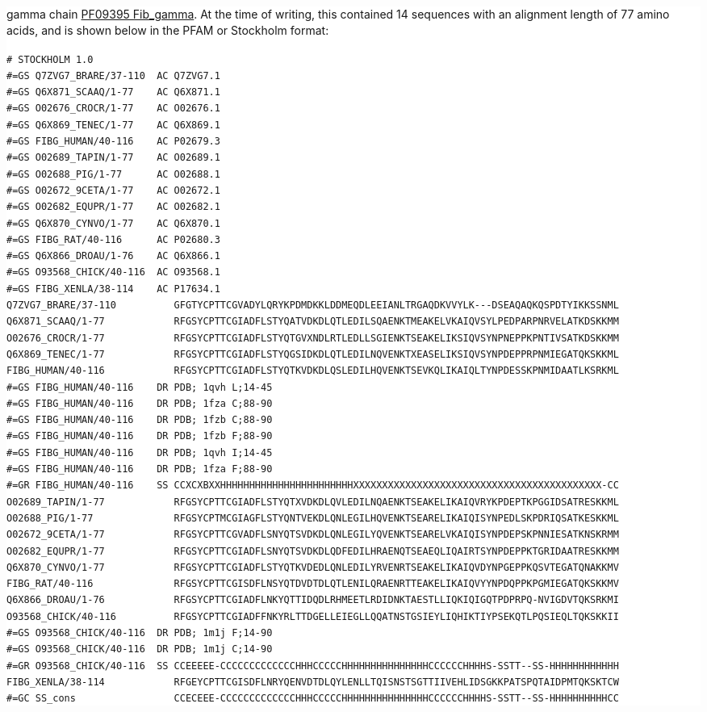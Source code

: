 gamma chain [PF09395
Fib\_gamma](http://pfam.sanger.ac.uk/family?acc=PF09395). At the time of
writing, this contained 14 sequences with an alignment length of 77
amino acids, and is shown below in the PFAM or Stockholm format:

```
# STOCKHOLM 1.0
#=GS Q7ZVG7_BRARE/37-110  AC Q7ZVG7.1
#=GS Q6X871_SCAAQ/1-77    AC Q6X871.1
#=GS O02676_CROCR/1-77    AC O02676.1
#=GS Q6X869_TENEC/1-77    AC Q6X869.1
#=GS FIBG_HUMAN/40-116    AC P02679.3
#=GS O02689_TAPIN/1-77    AC O02689.1
#=GS O02688_PIG/1-77      AC O02688.1
#=GS O02672_9CETA/1-77    AC O02672.1
#=GS O02682_EQUPR/1-77    AC O02682.1
#=GS Q6X870_CYNVO/1-77    AC Q6X870.1
#=GS FIBG_RAT/40-116      AC P02680.3
#=GS Q6X866_DROAU/1-76    AC Q6X866.1
#=GS O93568_CHICK/40-116  AC O93568.1
#=GS FIBG_XENLA/38-114    AC P17634.1
Q7ZVG7_BRARE/37-110          GFGTYCPTTCGVADYLQRYKPDMDKKLDDMEQDLEEIANLTRGAQDKVVYLK---DSEAQAQKQSPDTYIKKSSNML
Q6X871_SCAAQ/1-77            RFGSYCPTTCGIADFLSTYQATVDKDLQTLEDILSQAENKTMEAKELVKAIQVSYLPEDPARPNRVELATKDSKKMM
O02676_CROCR/1-77            RFGSYCPTTCGIADFLSTYQTGVXNDLRTLEDLLSGIENKTSEAKELIKSIQVSYNPNEPPKPNTIVSATKDSKKMM
Q6X869_TENEC/1-77            RFGSYCPTTCGIADFLSTYQGSIDKDLQTLEDILNQVENKTXEASELIKSIQVSYNPDEPPRPNMIEGATQKSKKML
FIBG_HUMAN/40-116            RFGSYCPTTCGIADFLSTYQTKVDKDLQSLEDILHQVENKTSEVKQLIKAIQLTYNPDESSKPNMIDAATLKSRKML
#=GS FIBG_HUMAN/40-116    DR PDB; 1qvh L;14-45
#=GS FIBG_HUMAN/40-116    DR PDB; 1fza C;88-90
#=GS FIBG_HUMAN/40-116    DR PDB; 1fzb C;88-90
#=GS FIBG_HUMAN/40-116    DR PDB; 1fzb F;88-90
#=GS FIBG_HUMAN/40-116    DR PDB; 1qvh I;14-45
#=GS FIBG_HUMAN/40-116    DR PDB; 1fza F;88-90
#=GR FIBG_HUMAN/40-116    SS CCXCXBXXHHHHHHHHHHHHHHHHHHHHHHHXXXXXXXXXXXXXXXXXXXXXXXXXXXXXXXXXXXXXXXXXXX-CC
O02689_TAPIN/1-77            RFGSYCPTTCGIADFLSTYQTXVDKDLQVLEDILNQAENKTSEAKELIKAIQVRYKPDEPTKPGGIDSATRESKKML
O02688_PIG/1-77              RFGSYCPTMCGIAGFLSTYQNTVEKDLQNLEGILHQVENKTSEARELIKAIQISYNPEDLSKPDRIQSATKESKKML
O02672_9CETA/1-77            RFGSYCPTTCGVADFLSNYQTSVDKDLQNLEGILYQVENKTSEARELVKAIQISYNPDEPSKPNNIESATKNSKRMM
O02682_EQUPR/1-77            RFGSYCPTTCGIADFLSNYQTSVDKDLQDFEDILHRAENQTSEAEQLIQAIRTSYNPDEPPKTGRIDAATRESKKMM
Q6X870_CYNVO/1-77            RFGSYCPTTCGIADFLSTYQTKVDEDLQNLEDILYRVENRTSEAKELIKAIQVDYNPGEPPKQSVTEGATQNAKKMV
FIBG_RAT/40-116              RFGSYCPTTCGISDFLNSYQTDVDTDLQTLENILQRAENRTTEAKELIKAIQVYYNPDQPPKPGMIEGATQKSKKMV
Q6X866_DROAU/1-76            RFGSYCPTTCGIADFLNKYQTTIDQDLRHMEETLRDIDNKTAESTLLIQKIQIGQTPDPRPQ-NVIGDVTQKSRKMI
O93568_CHICK/40-116          RFGSYCPTTCGIADFFNKYRLTTDGELLEIEGLLQQATNSTGSIEYLIQHIKTIYPSEKQTLPQSIEQLTQKSKKII
#=GS O93568_CHICK/40-116  DR PDB; 1m1j F;14-90
#=GS O93568_CHICK/40-116  DR PDB; 1m1j C;14-90
#=GR O93568_CHICK/40-116  SS CCEEEEE-CCCCCCCCCCCCCHHHCCCCCHHHHHHHHHHHHHHHCCCCCCHHHHS-SSTT--SS-HHHHHHHHHHHH
FIBG_XENLA/38-114            RFGEYCPTTCGISDFLNRYQENVDTDLQYLENLLTQISNSTSGTTIIVEHLIDSGKKPATSPQTAIDPMTQKSKTCW
#=GC SS_cons                 CCECEEE-CCCCCCCCCCCCCHHHCCCCCHHHHHHHHHHHHHHHCCCCCCHHHHS-SSTT--SS-HHHHHHHHHHCC
```